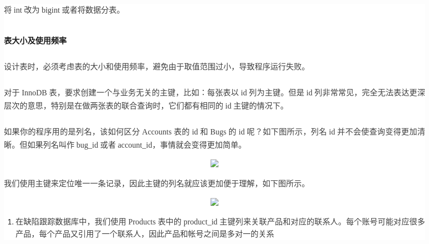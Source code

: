 <p style="margin-top: 0pt; margin-bottom: 0pt; white-space: normal; font-size: 11pt; color: rgb(73, 73, 73); line-height: 1.75em; text-indent: 0em; text-align: justify;"><span style="font-family: 微软雅黑, &quot;Microsoft YaHei&quot;; font-size: 16px; color: rgb(63, 63, 63);">将 int 改为 bigint 或者将数据分表。</span></p>
<h2 style="white-space: normal;"><p style="line-height: 1.75em;"><span style="font-family: 微软雅黑, &quot;Microsoft YaHei&quot;; font-size: 16px;">表大小及使用频率</span></p></h2>
<p style="margin-top: 0pt; margin-bottom: 0pt; white-space: normal; font-size: 11pt; color: rgb(73, 73, 73); line-height: 1.75em; text-indent: 0em; text-align: justify;"><span style="font-family: 微软雅黑, &quot;Microsoft YaHei&quot;; font-size: 16px; color: rgb(63, 63, 63);">设计表时，必须考虑表的大小和使用频率，避免由于取值范围过小，导致程序运行失败。</span></p>
<p style="margin-top: 0pt; margin-bottom: 0pt; white-space: normal; font-size: 11pt; color: rgb(73, 73, 73); line-height: 1.75em; text-indent: 0em; text-align: justify;"><span style="font-family: 微软雅黑, &quot;Microsoft YaHei&quot;; font-size: 16px; color: rgb(63, 63, 63);"><br></span></p>
<p style="margin-top: 0pt; margin-bottom: 0pt; white-space: normal; font-size: 11pt; color: rgb(73, 73, 73); line-height: 1.75em; text-indent: 0em; text-align: justify;"><span style="font-family: 微软雅黑, &quot;Microsoft YaHei&quot;; font-size: 16px; color: rgb(63, 63, 63);">对于 InnoDB 表，要求创建一个与业务无关的主键，比如：每张表以 id 列为主键。但是 id 列非常常见，完全无法表达更深层次的意思，特别是在做两张表的联合查询时，它们都有相同的 id 主键的情况下。</span></p>
<p style="margin-top: 0pt; margin-bottom: 0pt; white-space: normal; font-size: 11pt; color: rgb(73, 73, 73); line-height: 1.75em; text-indent: 0em; text-align: justify;"><span style="font-family: 微软雅黑, &quot;Microsoft YaHei&quot;; font-size: 16px; color: rgb(63, 63, 63);"><br></span></p>
<p style="margin-top: 0pt; margin-bottom: 0pt; white-space: normal; font-size: 11pt; color: rgb(73, 73, 73); line-height: 1.75em; text-indent: 0em; text-align: justify;"><span style="font-family: 微软雅黑, &quot;Microsoft YaHei&quot;; font-size: 16px; color: rgb(63, 63, 63);">如果你的程序用的是列名，该如何区分 Accounts 表的 id 和 Bugs 的 id 呢？如下图所示，列名 id 并不会使查询变得更加清晰。但如果列名叫作 bug_id 或者 account_id，事情就会变得更加简单。</span></p>
<p style="white-space: normal; text-align: center; line-height: 1.75em;"><img src="http://s0.lgstatic.com/i/image2/M01/8A/0D/CgotOV13OU2ATwrqAAXfmFaSYKY123.png"></p>
<p style="margin-top: 0pt; margin-bottom: 0pt; white-space: normal; font-size: 11pt; color: rgb(73, 73, 73); line-height: 1.75em; text-indent: 0em; text-align: justify;"><span style="font-family: 微软雅黑, &quot;Microsoft YaHei&quot;; text-indent: 29.3333px; font-size: 16px; color: rgb(63, 63, 63);">我们使用主键来定位唯一一条记录，因此主键的列名就应该更加便于理解，如下图所示。</span><span style="font-family: 微软雅黑, &quot;Microsoft YaHei&quot;; color: rgb(0, 0, 0); font-size: 14px; text-indent: 29.3333px;"><br></span></p>
<p style="white-space: normal; text-align: center; line-height: 1.75em;"><img src="http://s0.lgstatic.com/i/image2/M01/89/ED/CgoB5l13OU2AP4Z8AALWmJYqBBY555.png"></p>
<ol style=" white-space: normal;">
 <li><p style="line-height: 1.75em; text-indent: 0em; text-align: justify;"><span style="font-family: 微软雅黑, &quot;Microsoft YaHei&quot;; font-size: 16px; color: rgb(63, 63, 63);">在缺陷跟踪数据库中，我们使用 Products 表中的 product_id 主键列来关联产品和对应的联系人。每个账号可能对应很多产品，每个产品又引用了一个联系人，因此产品和帐号之间是多对一的关系</span></p></li>
